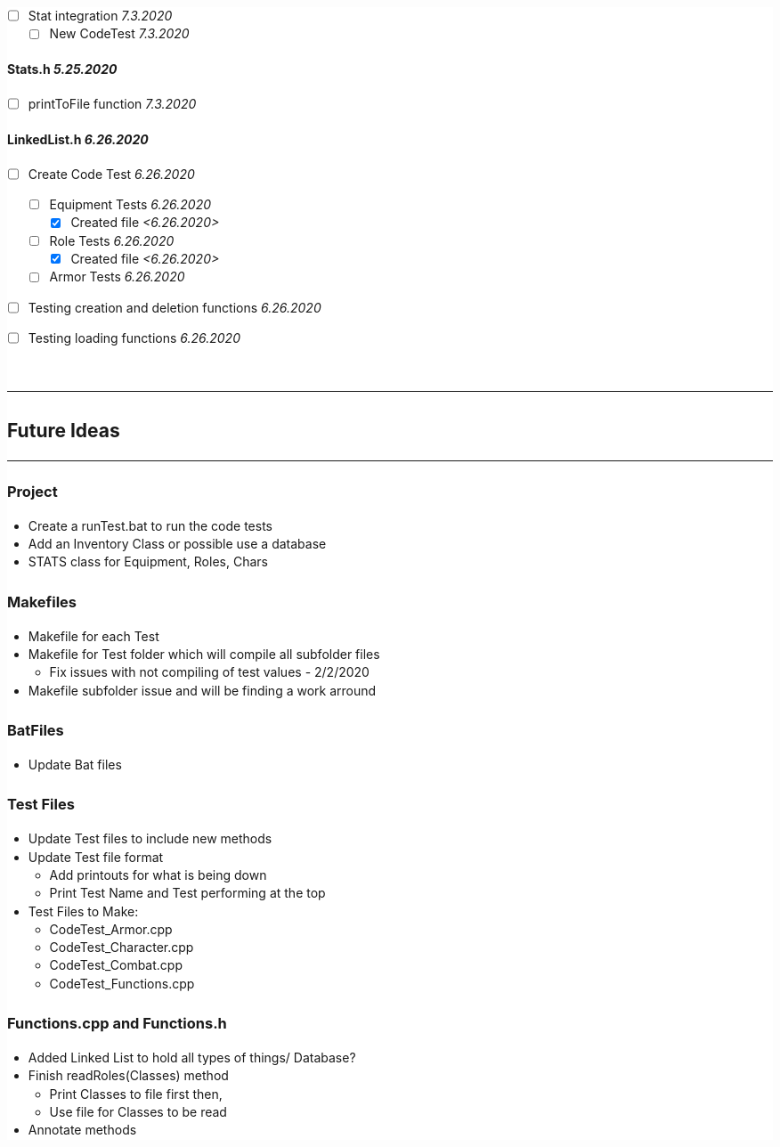 - [ ] Stat integration _7.3.2020_
  - [ ] New CodeTest _7.3.2020_

#### Stats.h _5.25.2020_
- [ ] printToFile function _7.3.2020_

#### LinkedList.h _6.26.2020_
- [ ] Create Code Test _6.26.2020_
  - [ ] Equipment Tests _6.26.2020_
    - [x] Created file _<6.26.2020>_
  - [ ] Role Tests _6.26.2020_
    - [x] Created file _<6.26.2020>_
  - [ ] Armor Tests _6.26.2020_
- [ ] Testing creation and deletion functions _6.26.2020_
- [ ] Testing loading functions _6.26.2020_


<br />

---
## Future Ideas 
---
### Project
- Create a runTest.bat to run the code tests 
- Add an Inventory Class or possible use a database
- STATS class for Equipment, Roles, Chars

### Makefiles
- Makefile for each Test
- Makefile for Test folder which will compile all subfolder files
  - Fix issues with not compiling of test values - 2/2/2020
- Makefile subfolder issue and will be finding a work arround

### BatFiles
- Update Bat files

### Test Files
- Update Test files to include new methods
- Update Test file format
  - Add printouts for what is being down
  - Print Test Name and Test performing at the top
- Test Files to Make:
  - CodeTest_Armor.cpp
  - CodeTest_Character.cpp
  - CodeTest_Combat.cpp
  - CodeTest_Functions.cpp

### Functions.cpp and Functions.h
- Added Linked List to hold all types of things/ Database?
- Finish readRoles(Classes) method
  - Print Classes to file first then,
  - Use file for Classes to be read 
- Annotate methods
